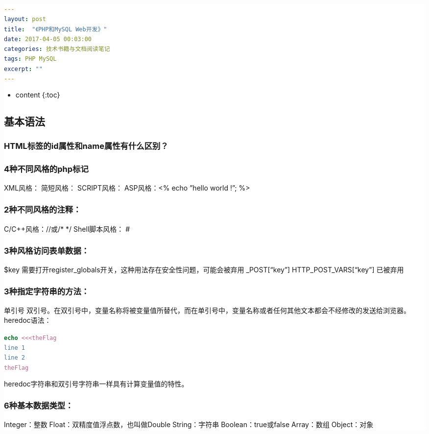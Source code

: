 ```yaml
---
layout: post
title:  "《PHP和MySQL Web开发》"
date: 2017-04-05 00:03:00
categories: 技术书籍与文档阅读笔记
tags: PHP MySQL
excerpt: ""
---
```


* content
{:toc}

## 基本语法
### HTML标签的id属性和name属性有什么区别？

### 4种不同风格的php标记
XML风格：<? php echo ”hello world !”; ?>
简短风格：<? php echo ”hello world !”; ?>
SCRIPT风格：<script language=’php’>echo ”hello world !”;</script>
ASP风格：<% echo ”hello world !”; %>

### 2种不同风格的注释：
C/C++风格：//或/* */
Shell脚本风格： #

### 3种风格访问表单数据：
$key 需要打开register_globals开关，这种用法存在安全性问题，可能会被弃用
_POST[“key”]
HTTP_POST_VARS[“key”] 已被弃用

### 3种指定字符串的方法：
单引号
双引号。在双引号中，变量名称将被变量值所替代，而在单引号中，变量名称或者任何其他文本都会不经修改的发送给浏览器。
heredoc语法：
```php
echo <<<theFlag
line 1
line 2
theFlag
```
heredoc字符串和双引号字符串一样具有计算变量值的特性。

### 6种基本数据类型：
Integer：整数
Float：双精度值浮点数，也叫做Double
String：字符串
Boolean：true或false
Array：数组
Object：对象

